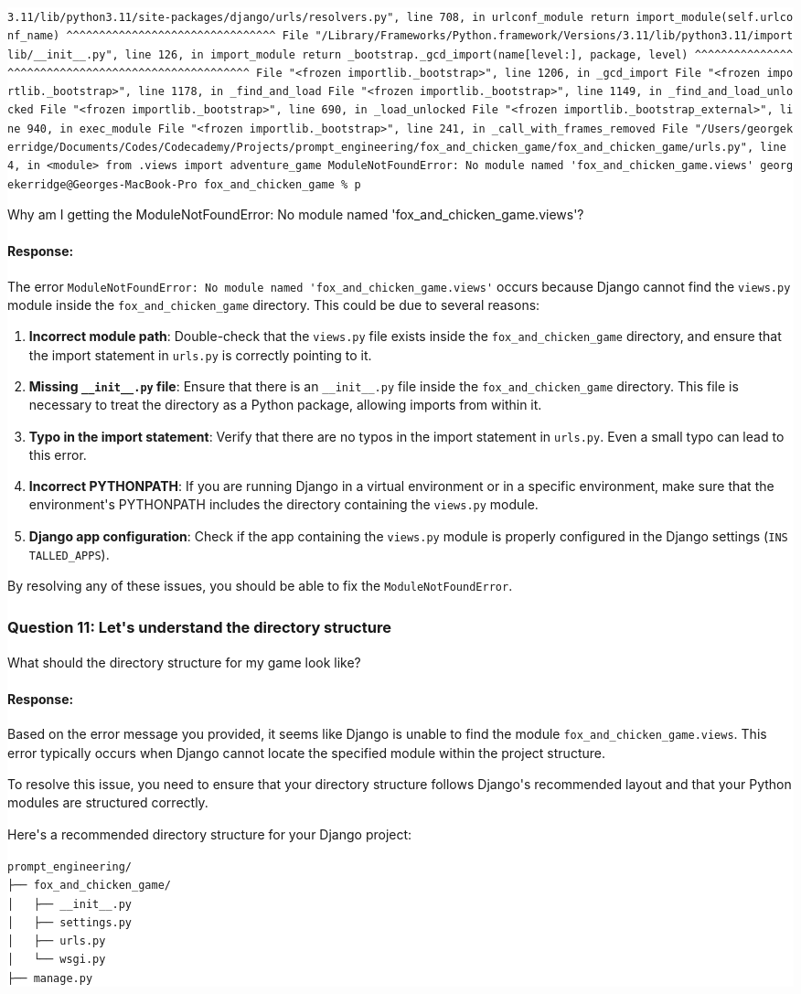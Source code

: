 ```
3.11/lib/python3.11/site-packages/django/urls/resolvers.py", line 708, in urlconf_module return import_module(self.urlconf_name) ^^^^^^^^^^^^^^^^^^^^^^^^^^^^^^^^ File "/Library/Frameworks/Python.framework/Versions/3.11/lib/python3.11/importlib/__init__.py", line 126, in import_module return _bootstrap._gcd_import(name[level:], package, level) ^^^^^^^^^^^^^^^^^^^^^^^^^^^^^^^^^^^^^^^^^^^^^^^^^^^^ File "<frozen importlib._bootstrap>", line 1206, in _gcd_import File "<frozen importlib._bootstrap>", line 1178, in _find_and_load File "<frozen importlib._bootstrap>", line 1149, in _find_and_load_unlocked File "<frozen importlib._bootstrap>", line 690, in _load_unlocked File "<frozen importlib._bootstrap_external>", line 940, in exec_module File "<frozen importlib._bootstrap>", line 241, in _call_with_frames_removed File "/Users/georgekerridge/Documents/Codes/Codecademy/Projects/prompt_engineering/fox_and_chicken_game/fox_and_chicken_game/urls.py", line 4, in <module> from .views import adventure_game ModuleNotFoundError: No module named 'fox_and_chicken_game.views' georgekerridge@Georges-MacBook-Pro fox_and_chicken_game % p
```

Why am I getting the ModuleNotFoundError: No module named 'fox_and_chicken_game.views'?

#### Response:
The error `ModuleNotFoundError: No module named 'fox_and_chicken_game.views'` occurs because Django cannot find the `views.py` module inside the `fox_and_chicken_game` directory. This could be due to several reasons:

1. **Incorrect module path**: Double-check that the `views.py` file exists inside the `fox_and_chicken_game` directory, and ensure that the import statement in `urls.py` is correctly pointing to it.

2. **Missing `__init__.py` file**: Ensure that there is an `__init__.py` file inside the `fox_and_chicken_game` directory. This file is necessary to treat the directory as a Python package, allowing imports from within it.

3. **Typo in the import statement**: Verify that there are no typos in the import statement in `urls.py`. Even a small typo can lead to this error.

4. **Incorrect PYTHONPATH**: If you are running Django in a virtual environment or in a specific environment, make sure that the environment's PYTHONPATH includes the directory containing the `views.py` module.

5. **Django app configuration**: Check if the app containing the `views.py` module is properly configured in the Django settings (`INSTALLED_APPS`).

By resolving any of these issues, you should be able to fix the `ModuleNotFoundError`.
### Question 11: Let's understand the directory structure
What should the directory structure for my game look like?
#### Response:
Based on the error message you provided, it seems like Django is unable to find the module `fox_and_chicken_game.views`. This error typically occurs when Django cannot locate the specified module within the project structure.

To resolve this issue, you need to ensure that your directory structure follows Django's recommended layout and that your Python modules are structured correctly.

Here's a recommended directory structure for your Django project:

```
prompt_engineering/
├── fox_and_chicken_game/
│   ├── __init__.py
│   ├── settings.py
│   ├── urls.py
│   └── wsgi.py
├── manage.py
```
